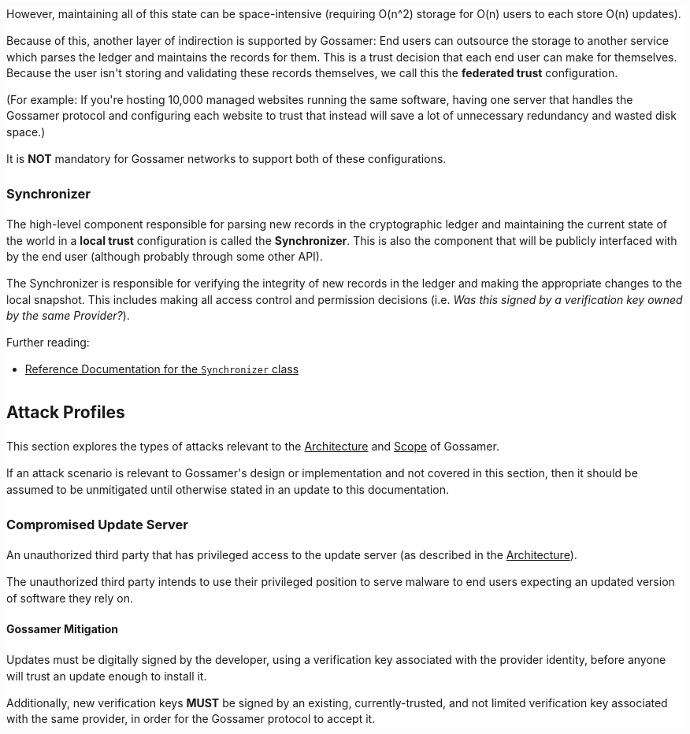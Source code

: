 However, maintaining all of this state can be space-intensive (requiring O(n^2) storage for
O(n) users to each store O(n) updates).

Because of this, another layer of indirection is supported by Gossamer: End users can outsource
the storage to another service which parses the ledger and maintains the records for them. This
is a trust decision that each end user can make for themselves. Because the user isn't storing
and validating these records themselves, we call this the **federated trust** configuration.

(For example: If you're hosting 10,000 managed websites running the same software, having one
server that handles the Gossamer protocol and configuring each website to trust that instead
will save a lot of unnecessary redundancy and wasted disk space.)

It is **NOT** mandatory for Gossamer networks to support both of these configurations.

### Synchronizer

The high-level component responsible for parsing new records in the cryptographic ledger 
and maintaining the current state of the world in a **local trust** configuration is called
the **Synchronizer**. This is also the component that will be publicly interfaced with by
the end user (although probably through some other API).

The Synchronizer is responsible for verifying the integrity of new records in the ledger and
making the appropriate changes to the local snapshot. This includes making all access control
and permission decisions (i.e. *Was this signed by a verification key owned by the same Provider?*).

Further reading:

* [Reference Documentation for the `Synchronizer` class](../reference/Synchronizer.md)

## Attack Profiles

This section explores the types of attacks relevant to the [Architecture](#architecture) and
[Scope](#scope) of Gossamer.

If an attack scenario is relevant to Gossamer's design or implementation and not covered in
this section, then it should be assumed to be unmitigated until otherwise stated in an update
to this documentation.

### Compromised Update Server

An unauthorized third party that has privileged access to the update server (as described in
the [Architecture](#architecture)).

The unauthorized third party intends to use their privileged position to serve malware to end
users expecting an updated version of software they rely on.

#### Gossamer Mitigation

Updates must be digitally signed by the developer, using a verification key associated with 
the provider identity, before anyone will trust an update enough to install it.

Additionally, new verification keys **MUST** be signed by an existing, currently-trusted, and 
not limited verification key associated with the same provider, in order for the Gossamer
protocol to accept it.
